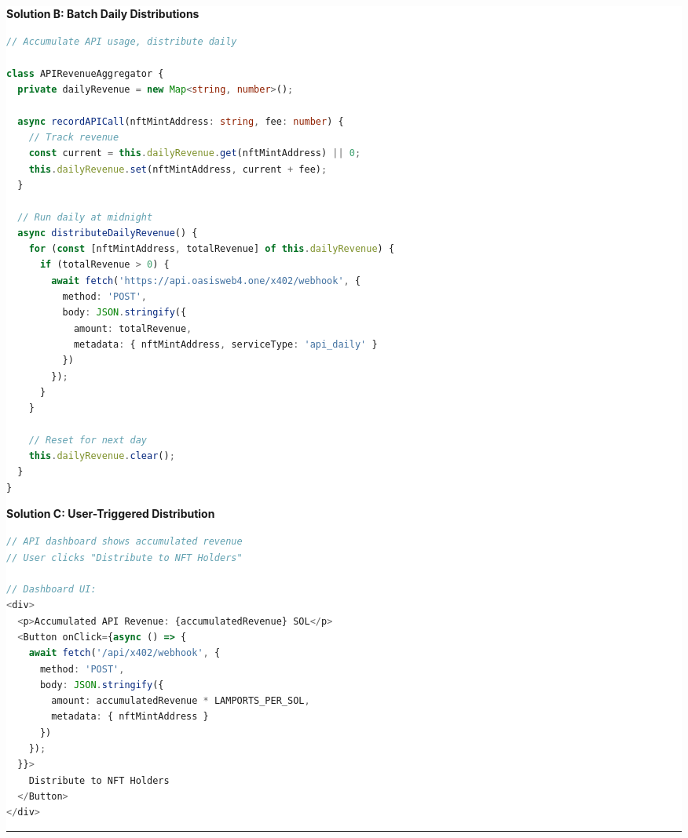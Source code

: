 **Solution B: Batch Daily Distributions**
```typescript
// Accumulate API usage, distribute daily

class APIRevenueAggregator {
  private dailyRevenue = new Map<string, number>();
  
  async recordAPICall(nftMintAddress: string, fee: number) {
    // Track revenue
    const current = this.dailyRevenue.get(nftMintAddress) || 0;
    this.dailyRevenue.set(nftMintAddress, current + fee);
  }
  
  // Run daily at midnight
  async distributeDailyRevenue() {
    for (const [nftMintAddress, totalRevenue] of this.dailyRevenue) {
      if (totalRevenue > 0) {
        await fetch('https://api.oasisweb4.one/x402/webhook', {
          method: 'POST',
          body: JSON.stringify({
            amount: totalRevenue,
            metadata: { nftMintAddress, serviceType: 'api_daily' }
          })
        });
      }
    }
    
    // Reset for next day
    this.dailyRevenue.clear();
  }
}
```

**Solution C: User-Triggered Distribution**
```typescript
// API dashboard shows accumulated revenue
// User clicks "Distribute to NFT Holders"

// Dashboard UI:
<div>
  <p>Accumulated API Revenue: {accumulatedRevenue} SOL</p>
  <Button onClick={async () => {
    await fetch('/api/x402/webhook', {
      method: 'POST',
      body: JSON.stringify({
        amount: accumulatedRevenue * LAMPORTS_PER_SOL,
        metadata: { nftMintAddress }
      })
    });
  }}>
    Distribute to NFT Holders
  </Button>
</div>
```

---